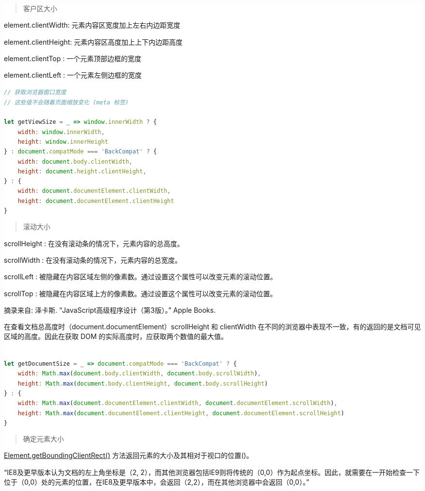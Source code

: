 > 客户区大小

element.clientWidth: 元素内容区宽度加上左右内边距宽度

element.clientHeight: 元素内容区高度加上上下内边距高度

element.clientTop : 一个元素顶部边框的宽度

element.clientLeft : 一个元素左侧边框的宽度

```javascript
// 获取浏览器窗口宽度
// 这些值不会随着页面缩放变化 (meta 标签)

let getViewSize = _ => window.innerWidth ? {
    width: window.innerWidth,
    height: window.innerHeight
} : document.compatMode === 'BackCompat' ? {
    width: document.body.clientWidth,
    height: document.height.clientHeight,
} : {
    width: document.documentElement.clientWidth,
    height: document.documentElement.clientHeight
}
```

> 滚动大小

scrollHeight : 在没有滚动条的情况下，元素内容的总高度。

scrollWidth : 在没有滚动条的情况下，元素内容的总宽度。

scrollLeft : 被隐藏在内容区域左侧的像素数。通过设置这个属性可以改变元素的滚动位置。

scrollTop : 被隐藏在内容区域上方的像素数。通过设置这个属性可以改变元素的滚动位置。

摘录来自: 泽卡斯. “JavaScript高级程序设计（第3版）。” Apple Books.

在查看文档总高度时（document.documentElement）scrollHeight 和 clientWidth 在不同的浏览器中表现不一致，有的返回的是文档可见区域的高度。因此在获取 DOM 的实际高度时，应获取两个数值的最大值。

```javascript

let getDocumentSize = _ => document.compatMode === 'BackCompat' ? {
    width: Math.max(document.body.clientWidth, document.body.scrollWidth),
    height: Math.max(document.body.clientHeight, document.body.scrollHeight)
} : {
    width: Math.max(document.documentElement.clientWidth, document.documentElement.scrollWidth),
    height: Math.max(document.documentElement.clientHeight, document.documentElement.scrollHeight)
}
```

> 确定元素大小

[Element.getBoundingClientRect()](https://developer.mozilla.org/zh-CN/docs/Web/API/Element/getBoundingClientRect) 方法返回元素的大小及其相对于视口的位置()。

“IE8及更早版本认为文档的左上角坐标是（2, 2），而其他浏览器包括IE9则将传统的（0,0）作为起点坐标。因此，就需要在一开始检查一下位于（0,0）处的元素的位置，在IE8及更早版本中，会返回（2,2），而在其他浏览器中会返回（0,0）。”
